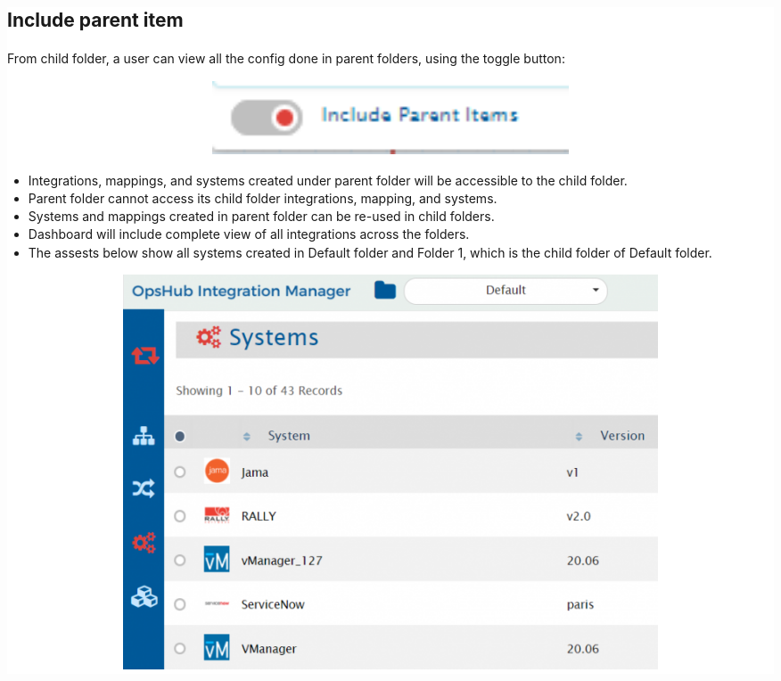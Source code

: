 ## Include parent item

From child folder, a user can view all the config done in parent folders, using the toggle button:

<div align="center">
  <img src="../assets/includeparent.png" width="400px" />
</div>

- Integrations, mappings, and systems created under parent folder will be accessible to the child folder.
- Parent folder cannot access its child folder integrations, mapping, and systems.
- Systems and mappings created in parent folder can be re-used in child folders.
- Dashboard will include complete view of all integrations across the folders.
- The assests below show all systems created in Default folder and Folder 1, which is the child folder of Default folder. 

<div align="center">
  <img src="../assets/defaultview1b.png"  width="600"/>
</div>

<div align="center">